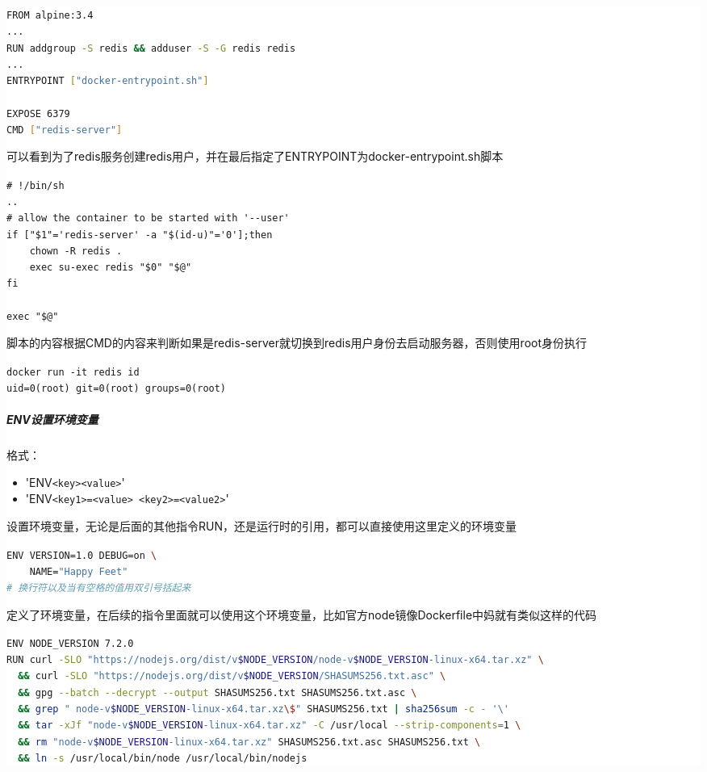 ```bash
FROM alpine:3.4
...
RUN addgroup -S redis && adduser -S -G redis redis
...
ENTRYPOINT ["docker-entrypoint.sh"]

EXPOSE 6379
CMD ["redis-server"]
```

可以看到为了redis服务创建redis用户，并在最后指定了ENTRYPOINT为docker-entrypoint.sh脚本

```shell
# !/bin/sh
..
# allow the container to be started with '--user'
if ["$1"='redis-server' -a "$(id-u)"='0'];then
	chown -R redis .
	exec su-exec redis "$0" "$@"
fi

exec "$@"
```

脚本的内容根据CMD的内容来判断如果是redis-server就切换到redis用户身份去启动服务器，否则使用root身份执行

```shell
docker run -it redis id
uid=0(root) git=0(root) groups=0(root)
```

##### ENV设置环境变量

格式：

* 'ENV`<key><value>`'
* 'ENV`<key1>=<value> <key2>=<value2>`'

设置环境变量，无论是后面的其他指令RUN，还是运行时的引用，都可以直接使用这里定义的环境变量

```bash
ENV VERSION=1.0 DEBUG=on \
	NAME="Happy Feet"
# 换行符以及当有空格的值用双引号括起来
```

定义了环境变量，在后续的指令里面就可以使用这个环境变量，比如官方node镜像Dockerfile中妈就有类似这样的代码

```bash
ENV NODE_VERSION 7.2.0
RUN curl -SLO "https://nodejs.org/dist/v$NODE_VERSION/node-v$NODE_VERSION-linux-x64.tar.xz" \
  && curl -SLO "https://nodejs.org/dist/v$NODE_VERSION/SHASUMS256.txt.asc" \
  && gpg --batch --decrypt --output SHASUMS256.txt SHASUMS256.txt.asc \
  && grep " node-v$NODE_VERSION-linux-x64.tar.xz\$" SHASUMS256.txt | sha256sum -c - '\'
  && tar -xJf "node-v$NODE_VERSION-linux-x64.tar.xz" -C /usr/local --strip-components=1 \
  && rm "node-v$NODE_VERSION-linux-x64.tar.xz" SHASUMS256.txt.asc SHASUMS256.txt \
  && ln -s /usr/local/bin/node /usr/local/bin/nodejs
```
